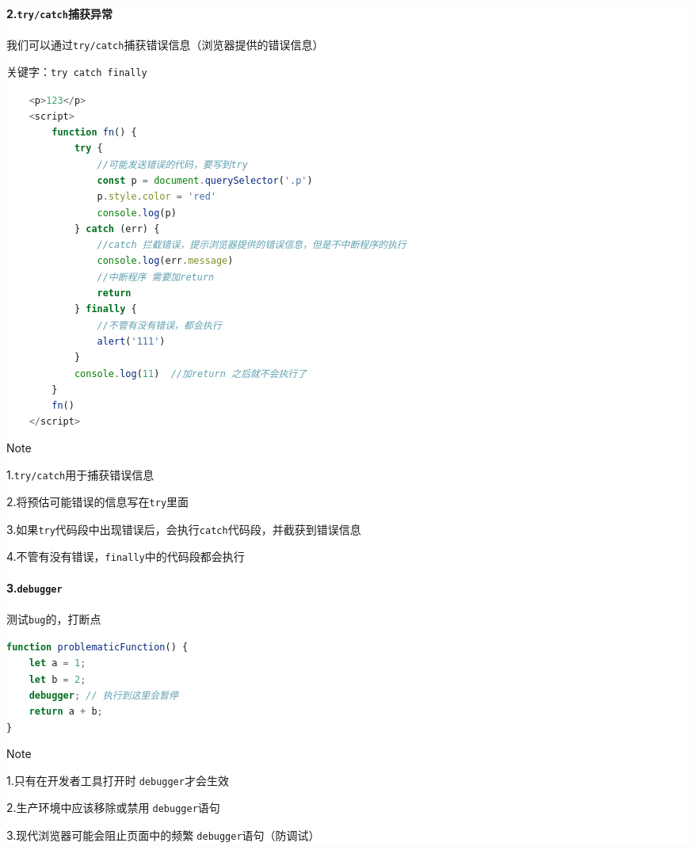 #### 2.`try/catch`捕获异常

我们可以通过`try/catch`捕获错误信息（浏览器提供的错误信息）

关键字：`try catch finally`

```js
    <p>123</p>
    <script>
        function fn() {
            try {
                //可能发送错误的代码，要写到try
                const p = document.querySelector('.p')
                p.style.color = 'red'
                console.log(p)
            } catch (err) {
                //catch 拦截错误，提示浏览器提供的错误信息，但是不中断程序的执行
                console.log(err.message)
                //中断程序 需要加return
                return
            } finally {
                //不管有没有错误，都会执行
                alert('111')
            }
            console.log(11)  //加return 之后就不会执行了
        }
        fn()
    </script>
```

> [!NOTE]
>
> 1.`try/catch`用于捕获错误信息
>
> 2.将预估可能错误的信息写在`try`里面
>
> 3.如果`try`代码段中出现错误后，会执行`catch`代码段，并截获到错误信息
>
> 4.不管有没有错误，`finally`中的代码段都会执行

#### 3.`debugger`

测试`bug`的，打断点

```js
function problematicFunction() {
    let a = 1;
    let b = 2;
    debugger; // 执行到这里会暂停
    return a + b;
}
```

> [!NOTE]
>
> 1.只有在开发者工具打开时 `debugger`才会生效
>
> 2.生产环境中应该移除或禁用 `debugger`语句
>
> 3.现代浏览器可能会阻止页面中的频繁 `debugger`语句（防调试）
